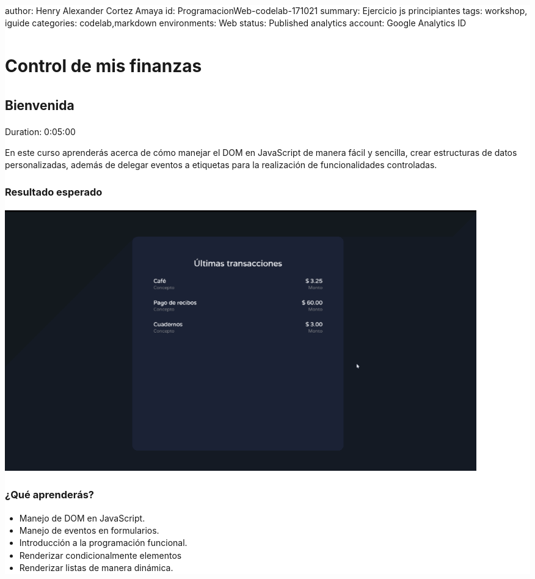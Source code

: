 author: Henry Alexander Cortez Amaya
id: ProgramacionWeb-codelab-171021
summary: Ejercicio js principiantes
tags: workshop, iguide
categories: codelab,markdown
environments: Web
status: Published
analytics account: Google Analytics ID

# Control de mis finanzas

## Bienvenida

Duration: 0:05:00

En este curso aprenderás acerca de cómo manejar el DOM en JavaScript de manera fácil y sencilla, crear estructuras de datos personalizadas, además de delegar eventos a etiquetas para la realización de funcionalidades controladas.

### Resultado esperado

![final result](./assets/transactions.gif "result")

### ¿Qué aprenderás?

- Manejo de DOM en JavaScript.
- Manejo de eventos en formularios.
- Introducción a la programación funcional.
- Renderizar condicionalmente elementos
- Renderizar listas de manera dinámica.

